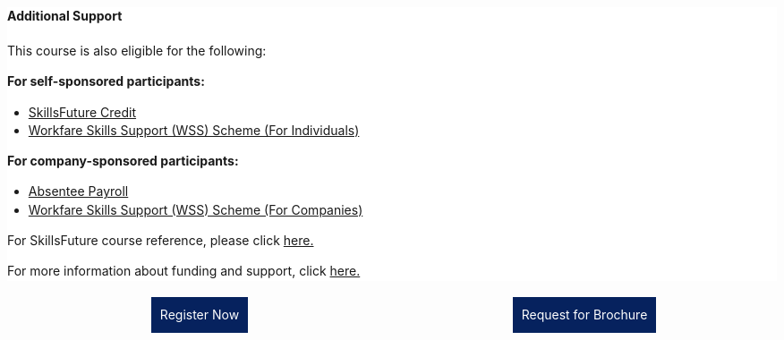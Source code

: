 <h4>Additional Support</h4>

<p>This course is also eligible for the following:</p>

<b>For self-sponsored participants:</b>

<ul>
  <li><a href="/services/consultancy/skillsfuture-credit">SkillsFuture Credit</a></li>
  <li><a href="/services/consultancy/wss-individuals">Workfare Skills Support (WSS) Scheme (For Individuals)</a></li>
</ul>

<b>For company-sponsored participants:</b>
<ul>
  <li><a href="/services/consultancy/absentee-payroll-ap">Absentee Payroll</a></li>
  <li><a href="/services/consultancy/wss-companies">Workfare Skills Support (WSS) Scheme (For Companies)</a></li>
  </ul>
  
<p>For SkillsFuture course reference, please click <a href="/files/documents-2021/SIRS-SkillsFuture-CourseRefNumber.pdf">here.</a></p>

<p>For more information about funding and support, click <a href="/services/consultancy">here.</a></p>

<div style="width:50%;float:left;"><center><a href="https://form.gov.sg/#!/5e5c849930d0700011b48fc5" style="background-color:#06225e; border:white; color:white; padding: 10px 10px; text-align:center; display:inline-block; margin: 4px 2px; cursor:pointer;text-decoration:none;">Register Now</a></center></div>

<div style="width:50%;float:left;"><center><a href="https://form.gov.sg/602f30a8cdb38800116f60a6" style="background-color:#06225e; border:white; color:white; padding: 10px 10px; text-align:center; display:inline-block; margin: 4px 2px; cursor:pointer;text-decoration:none;">Request for Brochure</a></center></div>